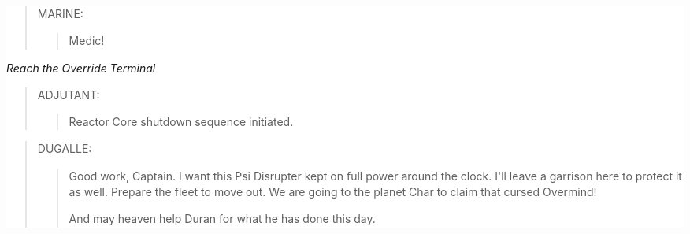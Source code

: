 > MARINE:
>> Medic!

_Reach the Override Terminal_

> ADJUTANT:
>> Reactor Core shutdown sequence initiated.

> DUGALLE:
>> Good work, Captain. I want this Psi Disrupter kept on full power around the clock. I'll leave a garrison here to protect it as well. Prepare the fleet to move out. We are going to the planet Char to claim that cursed Overmind!
>>
>> And may heaven help Duran for what he has done this day.